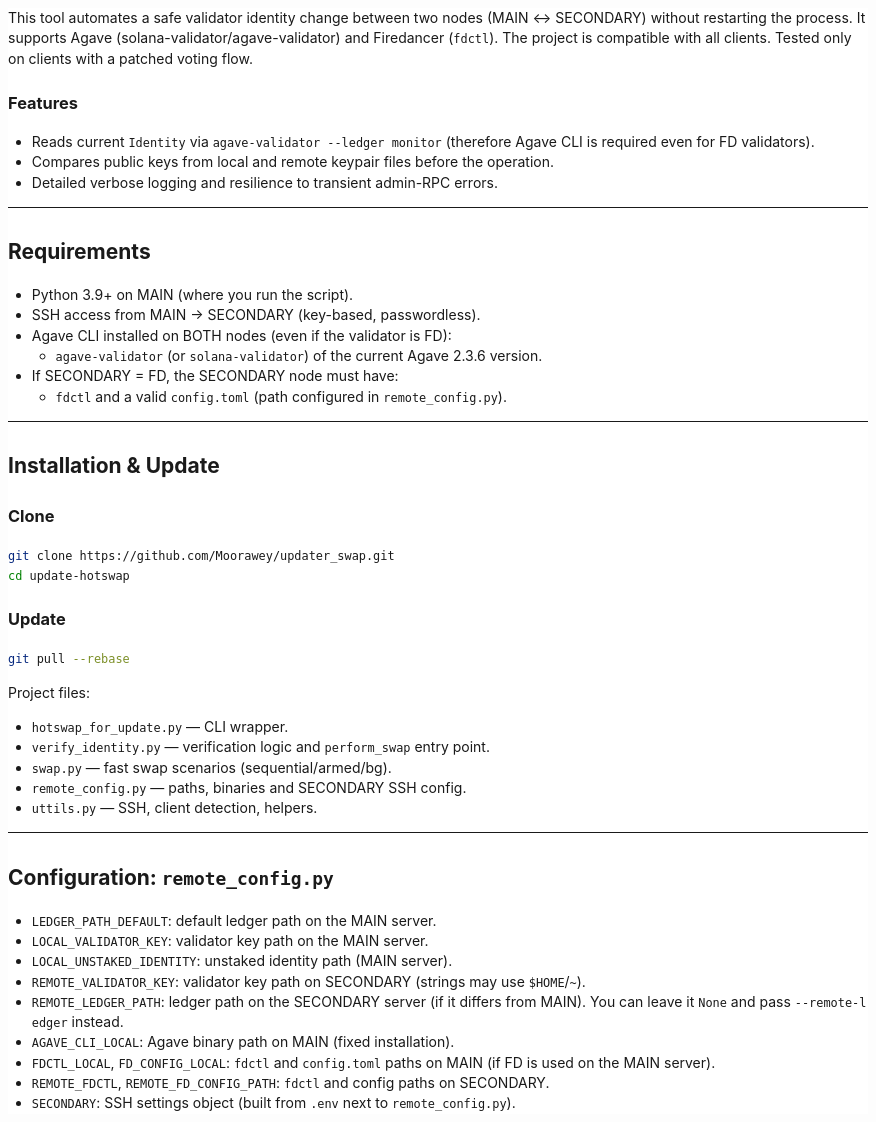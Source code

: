 This tool automates a safe validator identity change between two nodes (MAIN ↔ SECONDARY) without restarting the process. It supports Agave (solana-validator/agave-validator) and Firedancer (`fdctl`). The project is compatible with all clients. Tested only on clients with a patched voting flow.

### Features
- Reads current `Identity` via `agave-validator --ledger monitor` (therefore Agave CLI is required even for FD validators).
- Compares public keys from local and remote keypair files before the operation.
- Detailed verbose logging and resilience to transient admin-RPC errors.

---

## Requirements
- Python 3.9+ on MAIN (where you run the script).
- SSH access from MAIN → SECONDARY (key-based, passwordless).
- Agave CLI installed on BOTH nodes (even if the validator is FD):
  - `agave-validator` (or `solana-validator`) of the current Agave 2.3.6 version.
- If SECONDARY = FD, the SECONDARY node must have:
  - `fdctl` and a valid `config.toml` (path configured in `remote_config.py`).

---

## Installation & Update

### Clone
```bash
git clone https://github.com/Moorawey/updater_swap.git
cd update-hotswap
```

### Update
```bash
git pull --rebase
```

Project files:
- `hotswap_for_update.py` — CLI wrapper.
- `verify_identity.py` — verification logic and `perform_swap` entry point.
- `swap.py` — fast swap scenarios (sequential/armed/bg).
- `remote_config.py` — paths, binaries and SECONDARY SSH config.
- `uttils.py` — SSH, client detection, helpers.

---

## Configuration: `remote_config.py`

- `LEDGER_PATH_DEFAULT`: default ledger path on the MAIN server.
- `LOCAL_VALIDATOR_KEY`: validator key path on the MAIN server.
- `LOCAL_UNSTAKED_IDENTITY`: unstaked identity path (MAIN server).
- `REMOTE_VALIDATOR_KEY`: validator key path on SECONDARY (strings may use `$HOME`/`~`).
- `REMOTE_LEDGER_PATH`: ledger path on the SECONDARY server (if it differs from MAIN). You can leave it `None` and pass `--remote-ledger` instead.
- `AGAVE_CLI_LOCAL`: Agave binary path on MAIN (fixed installation).
- `FDCTL_LOCAL`, `FD_CONFIG_LOCAL`: `fdctl` and `config.toml` paths on MAIN (if FD is used on the MAIN server).
- `REMOTE_FDCTL`, `REMOTE_FD_CONFIG_PATH`: `fdctl` and config paths on SECONDARY.
- `SECONDARY`: SSH settings object (built from `.env` next to `remote_config.py`).
